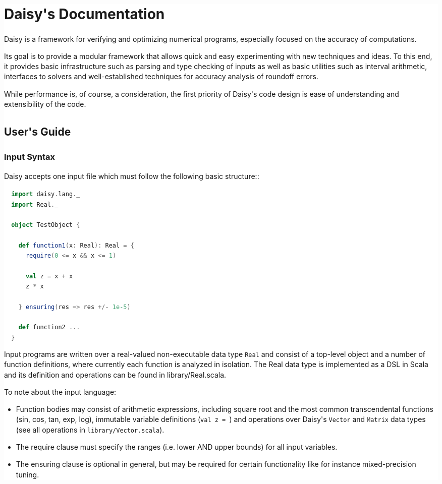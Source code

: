# Daisy's Documentation

Daisy is a framework for verifying and optimizing numerical programs,
especially focused on the accuracy of computations.

Its goal is to provide a modular framework that allows quick and easy
experimenting with new techniques and ideas. To this end, it provides basic
infrastructure such as parsing and type checking of inputs as well as
basic utilities such as interval arithmetic, interfaces to solvers and
well-established techniques for accuracy analysis of roundoff errors.

While performance is, of course, a consideration, the first priority of Daisy's
code design is ease of understanding and extensibility of the code.

## User's Guide

### Input Syntax

Daisy accepts one input file which must follow the following basic structure::
```Scala
  import daisy.lang._
  import Real._

  object TestObject {

    def function1(x: Real): Real = {
      require(0 <= x && x <= 1)

      val z = x + x
      z * x

    } ensuring(res => res +/- 1e-5)

    def function2 ...
  }
```
Input programs are written over a real-valued non-executable data type `Real`
and consist of a top-level object and a number of function definitions,
where currently each function is analyzed in isolation.
The Real data type is implemented as a DSL in Scala and its definition and
operations can be found in library/Real.scala.

To note about the input language:

  * Function bodies may consist of arithmetic expressions, including square root and the most common transcendental functions (sin, cos, tan, exp, log), immutable variable definitions (`val z = `)
  and operations over Daisy's `Vector` and `Matrix` data types (see all operations in `library/Vector.scala`).

  * The require clause must specify the ranges (i.e. lower AND upper bounds) for all input variables.

  * The ensuring clause is optional in general, but may be required for certain functionality like for instance mixed-precision tuning.
